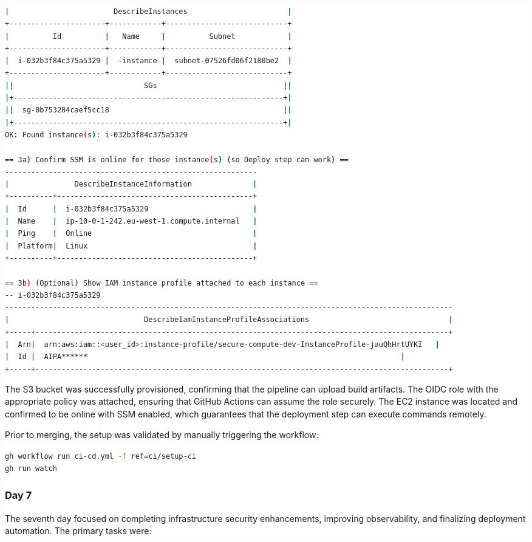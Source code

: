 ```bash
|                        DescribeInstances                       |
+----------------------+------------+----------------------------+
|          Id          |   Name     |          Subnet            |
+----------------------+------------+----------------------------+
|  i-032b3f84c375a5329 |  -instance |  subnet-07526fd06f2180be2  |
+----------------------+------------+----------------------------+
||                              SGs                             ||
|+--------------------------------------------------------------+|
||  sg-0b753284caef5cc18                                        ||
|+--------------------------------------------------------------+|
OK: Found instance(s): i-032b3f84c375a5329

== 3a) Confirm SSM is online for those instance(s) (so Deploy step can work) ==
----------------------------------------------------------
|               DescribeInstanceInformation              |
+----------+---------------------------------------------+
|  Id      |  i-032b3f84c375a5329                        |
|  Name    |  ip-10-0-1-242.eu-west-1.compute.internal   |
|  Ping    |  Online                                     |
|  Platform|  Linux                                      |
+----------+---------------------------------------------+

== 3b) (Optional) Show IAM instance profile attached to each instance ==
-- i-032b3f84c375a5329
-------------------------------------------------------------------------------------------------------
|                               DescribeIamInstanceProfileAssociations                                |
+-----+-----------------------------------------------------------------------------------------------+
|  Arn|  arn:aws:iam::<user_id>:instance-profile/secure-compute-dev-InstanceProfile-jauQhHrtUYKI   |
|  Id |  AIPA******                                                                        |
+-----+-----------------------------------------------------------------------------------------------+
```
The S3 bucket was successfully provisioned, confirming that the pipeline can upload build artifacts. The OIDC role with the appropriate policy was attached, ensuring that GitHub Actions can assume the role securely. The EC2 instance was located and confirmed to be online with SSM enabled, which guarantees that the deployment step can execute commands remotely.

Prior to merging, the setup was validated by manually triggering the workflow:

```bash
gh workflow run ci-cd.yml -f ref=ci/setup-ci
gh run watch
```

### Day 7
The seventh day focused on completing infrastructure security enhancements, improving observability, and finalizing deployment automation. The primary tasks were:
